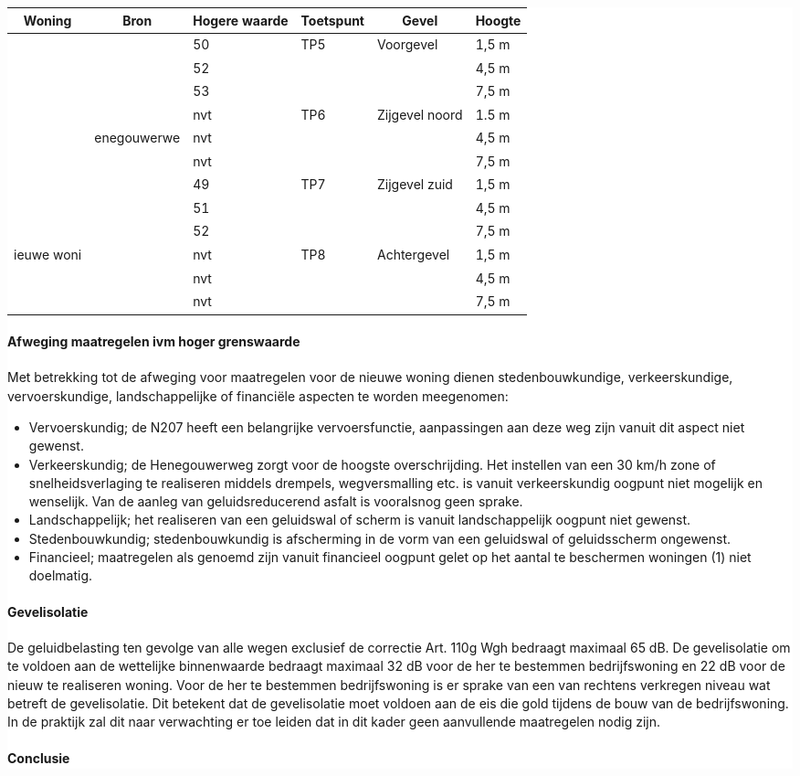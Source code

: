 | Woning     | Bron        | Hogere waarde | Toetspunt | Gevel          | Hoogte |
|------------|-------------|---------------|-----------|----------------|--------|
|            |             | 50            | TP5       | Voorgevel      | 1,5 m  |
|            |             | 52            |           |                | 4,5 m  |
|            |             | 53            |           |                | 7,5 m  |
|            |             | nvt           | TP6       | Zijgevel noord | 1.5 m  |
|            | enegouwerwe | nvt           |           |                | 4,5 m  |
|            |             | nvt           |           |                | 7,5 m  |
|            |             | 49            | TP7       | Zijgevel zuid  | 1,5 m  |
|            |             | 51            |           |                | 4,5 m  |
|            |             | 52            |           |                | 7,5 m  |
| ieuwe woni |             | nvt           | TP8       | Achtergevel    | 1,5 m  |
|            |             | nvt           |           |                | 4,5 m  |
|            |             | nvt           |           |                | 7,5 m  |

#### Afweging maatregelen ivm hoger grenswaarde

Met betrekking tot de afweging voor maatregelen voor de nieuwe woning dienen stedenbouwkundige, verkeerskundige, vervoerskundige, landschappelijke of financiële aspecten te worden meegenomen:

- Vervoerskundig; de N207 heeft een belangrijke vervoersfunctie, aanpassingen aan deze weg zijn vanuit dit aspect niet gewenst.
- Verkeerskundig; de Henegouwerweg zorgt voor de hoogste overschrijding. Het instellen van een 30 km/h zone of snelheidsverlaging te realiseren middels drempels, wegversmalling etc. is vanuit verkeerskundig oogpunt niet mogelijk en wenselijk. Van de aanleg van geluidsreducerend asfalt is vooralsnog geen sprake.
- Landschappelijk; het realiseren van een geluidswal of scherm is vanuit landschappelijk oogpunt niet gewenst.
- Stedenbouwkundig; stedenbouwkundig is afscherming in de vorm van een geluidswal of geluidsscherm ongewenst.
- Financieel; maatregelen als genoemd zijn vanuit financieel oogpunt gelet op het aantal te beschermen woningen (1) niet doelmatig.

#### Gevelisolatie

De geluidbelasting ten gevolge van alle wegen exclusief de correctie Art. 110g Wgh bedraagt maximaal 65 dB. De gevelisolatie om te voldoen aan de wettelijke binnenwaarde bedraagt maximaal 32 dB voor de her te bestemmen bedrijfswoning en 22 dB voor de nieuw te realiseren woning. Voor de her te bestemmen bedrijfswoning is er sprake van een van rechtens verkregen niveau wat betreft de gevelisolatie. Dit betekent dat de gevelisolatie moet voldoen aan de eis die gold tijdens de bouw van de bedrijfswoning. In de praktijk zal dit naar verwachting er toe leiden dat in dit kader geen aanvullende maatregelen nodig zijn.

#### **Conclusie**
